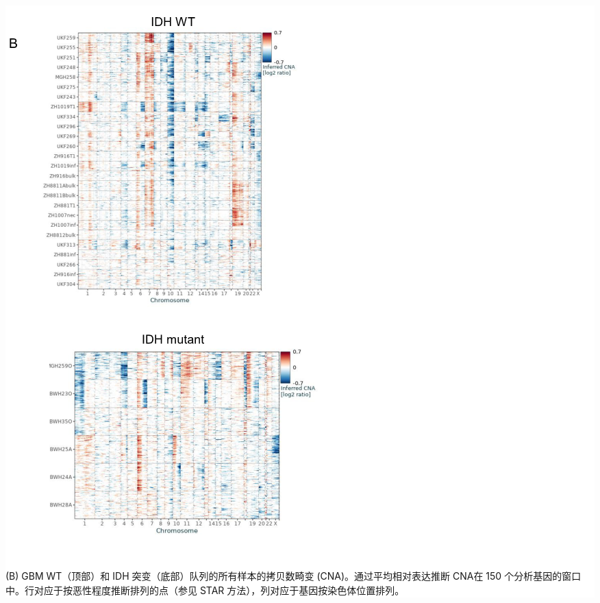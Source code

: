 ![](images/2024-05-16-11-01-59.png)

(B) GBM WT（顶部）和 IDH 突变（底部）队列的所有样本的拷贝数畸变 (CNA)。通过平均相对表达推断 CNA在 150 个分析基因的窗口中。行对应于按恶性程度推断排列的点（参见 STAR 方法），列对应于基因按染色体位置排列。
